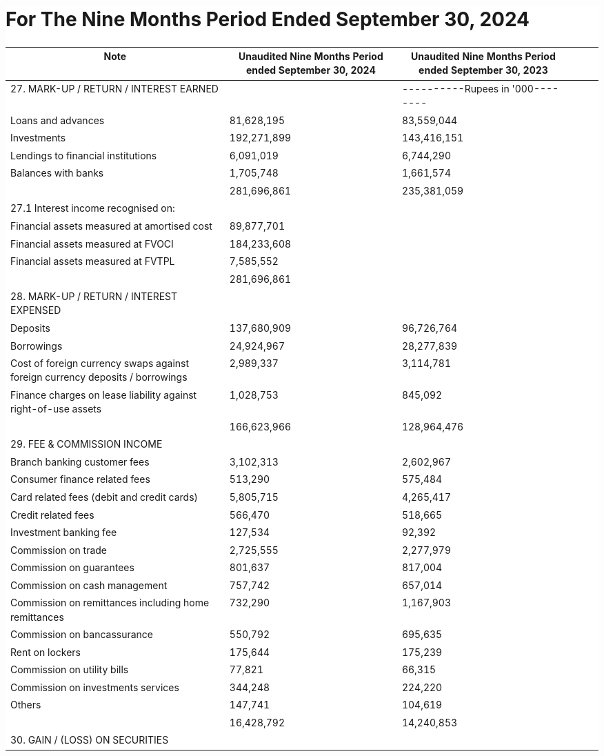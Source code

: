 # For The Nine Months Period Ended September 30, 2024

|Note|Unaudited Nine Months Period ended September 30, 2024|Unaudited Nine Months Period ended September 30, 2023| | | |
|---|---|---|---|---|---|
|27. MARK-UP / RETURN / INTEREST EARNED| |----------Rupees in '000--------| | | |
|Loans and advances|81,628,195|83,559,044| | | |
|Investments|192,271,899|143,416,151| | | |
|Lendings to financial institutions|6,091,019|6,744,290| | | |
|Balances with banks|1,705,748|1,661,574| | | |
| |281,696,861|235,381,059| | | |
|27.1 Interest income recognised on:| | | | | |
|Financial assets measured at amortised cost|89,877,701| | | | |
|Financial assets measured at FVOCI|184,233,608| | | | |
|Financial assets measured at FVTPL|7,585,552| | | | |
| |281,696,861| | | | |
|28. MARK-UP / RETURN / INTEREST EXPENSED| | | | | |
|Deposits|137,680,909|96,726,764| | | |
|Borrowings|24,924,967|28,277,839| | | |
|Cost of foreign currency swaps against foreign currency deposits / borrowings|2,989,337|3,114,781| | | |
|Finance charges on lease liability against right-of-use assets|1,028,753|845,092| | | |
| |166,623,966|128,964,476| | | |
|29. FEE & COMMISSION INCOME| | | | | |
|Branch banking customer fees|3,102,313|2,602,967| | | |
|Consumer finance related fees|513,290|575,484| | | |
|Card related fees (debit and credit cards)|5,805,715|4,265,417| | | |
|Credit related fees|566,470|518,665| | | |
|Investment banking fee|127,534|92,392| | | |
|Commission on trade|2,725,555|2,277,979| | | |
|Commission on guarantees|801,637|817,004| | | |
|Commission on cash management|757,742|657,014| | | |
|Commission on remittances including home remittances|732,290|1,167,903| | | |
|Commission on bancassurance|550,792|695,635| | | |
|Rent on lockers|175,644|175,239| | | |
|Commission on utility bills|77,821|66,315| | | |
|Commission on investments services|344,248|224,220| | | |
|Others|147,741|104,619| | | |
| |16,428,792|14,240,853| | | |
|30. GAIN / (LOSS) ON SECURITIES| | | | | |